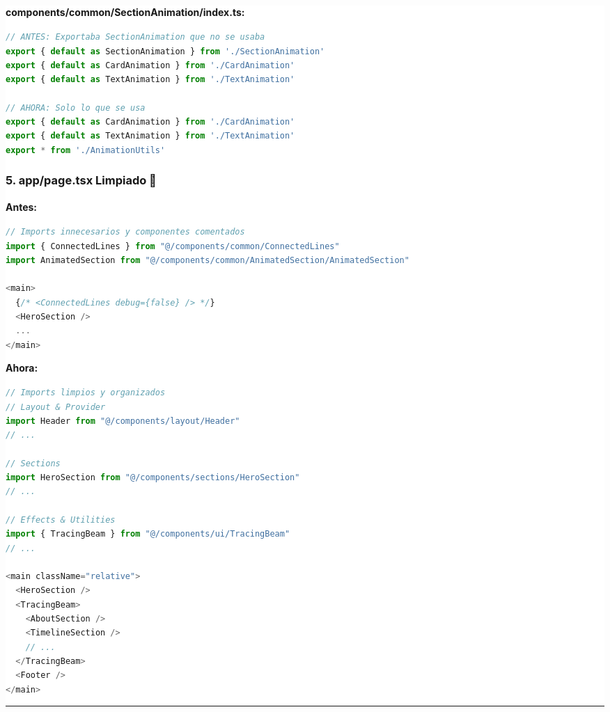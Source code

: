 **components/common/SectionAnimation/index.ts:**
```typescript
// ANTES: Exportaba SectionAnimation que no se usaba
export { default as SectionAnimation } from './SectionAnimation'
export { default as CardAnimation } from './CardAnimation'
export { default as TextAnimation } from './TextAnimation'

// AHORA: Solo lo que se usa
export { default as CardAnimation } from './CardAnimation'
export { default as TextAnimation } from './TextAnimation'
export * from './AnimationUtils'
```

### 5. app/page.tsx Limpiado 🧹

**Antes:**
```typescript
// Imports innecesarios y componentes comentados
import { ConnectedLines } from "@/components/common/ConnectedLines"
import AnimatedSection from "@/components/common/AnimatedSection/AnimatedSection"

<main>
  {/* <ConnectedLines debug={false} /> */}
  <HeroSection />
  ...
</main>
```

**Ahora:**
```typescript
// Imports limpios y organizados
// Layout & Provider
import Header from "@/components/layout/Header"
// ...

// Sections
import HeroSection from "@/components/sections/HeroSection"
// ...

// Effects & Utilities
import { TracingBeam } from "@/components/ui/TracingBeam"
// ...

<main className="relative">
  <HeroSection />
  <TracingBeam>
    <AboutSection />
    <TimelineSection />
    // ...
  </TracingBeam>
  <Footer />
</main>
```

---